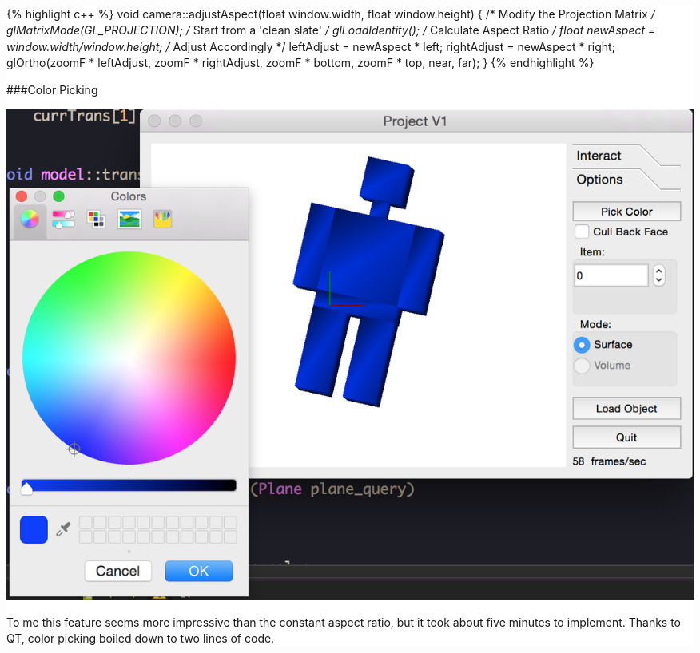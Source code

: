 {% highlight c++ %}
void camera::adjustAspect(float window.width, float window.height) {
    /* Modify the Projection Matrix */
    glMatrixMode(GL_PROJECTION);
    /* Start from a 'clean slate' */ 
    glLoadIdentity();
    /* Calculate Aspect Ratio */
    float newAspect = window.width/window.height;
    /* Adjust Accordingly */
    leftAdjust = newAspect * left;
    rightAdjust = newAspect * right;
    glOrtho(zoomF * leftAdjust, zoomF * rightAdjust, zoomF * bottom, zoomF * top, near, far);
}
{% endhighlight %}


###Color Picking

![humanoid color pick](https://raw.githubusercontent.com/kadie16/kadie16.github.io/master/assets/images/posts/progress/humanoid1.png)

To me this feature seems more impressive than the constant aspect ratio, but it took about five minutes to implement. Thanks to QT, color picking boiled down to two lines of code. 
